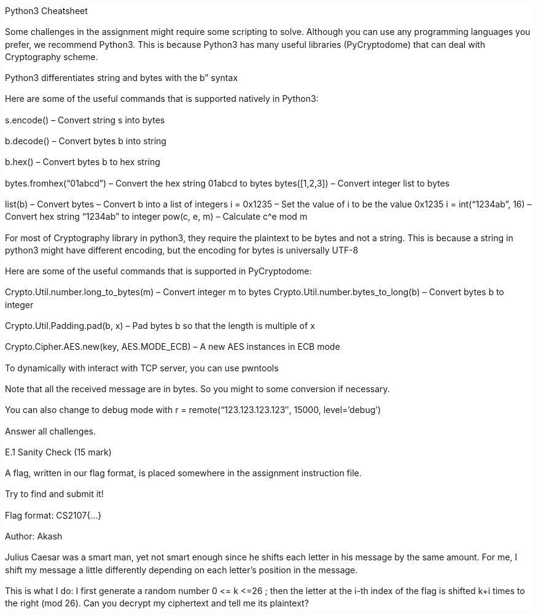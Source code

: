 Python3 Cheatsheet

Some challenges in the assignment might require some scripting to solve. Although you can use any programming languages you prefer, we recommend Python3. This is because Python3 has many useful libraries (PyCryptodome) that can deal with Cryptography scheme.

Python3 differentiates string and bytes with the b” syntax

Here are some of the useful commands that is supported natively in Python3:

s.encode() – Convert string s into bytes

b.decode() – Convert bytes b into string

b.hex() – Convert bytes b to hex string

bytes.fromhex(“01abcd”) – Convert the hex string 01abcd to bytes bytes([1,2,3]) – Convert integer list to bytes

list(b) – Convert bytes – Convert b into a list of integers i = 0x1235 – Set the value of i to be the value 0x1235 i = int(“1234ab”, 16) – Convert hex string “1234ab” to integer pow(c, e, m) – Calculate c^e mod m

For most of Cryptography library in python3, they require the plaintext to be bytes and not a string. This is because a string in python3 might have different encoding, but the encoding for bytes is universally UTF-8

Here are some of the useful commands that is supported in PyCryptodome:

Crypto.Util.number.long_to_bytes(m) – Convert integer m to bytes Crypto.Util.number.bytes_to_long(b) – Convert bytes b to integer

Crypto.Util.Padding.pad(b, x) – Pad bytes b so that the length is multiple of x

Crypto.Cipher.AES.new(key, AES.MODE_ECB) – A new AES instances in ECB mode

To dynamically with interact with TCP server, you can use pwntools

Note that all the received message are in bytes. So you might to some conversion if necessary.

You can also change to debug mode with r = remote(“123.123.123.123″, 15000, level=’debug’)

Answer all challenges.

E.1 Sanity Check (15 mark)

A flag, written in our flag format, is placed somewhere in the assignment instruction file.

Try to find and submit it!

Flag format: CS2107{…}

Author: Akash

Julius Caesar was a smart man, yet not smart enough since he shifts each letter in his message by the same amount. For me, I shift my message a little differently depending on each letter’s position in the message.

This is what I do: I first generate a random number 0 &lt;= k &lt;=26 ; then the letter at the i-th index of the flag is shifted k+i times to the right (mod 26). Can you decrypt my ciphertext and tell me its plaintext?
